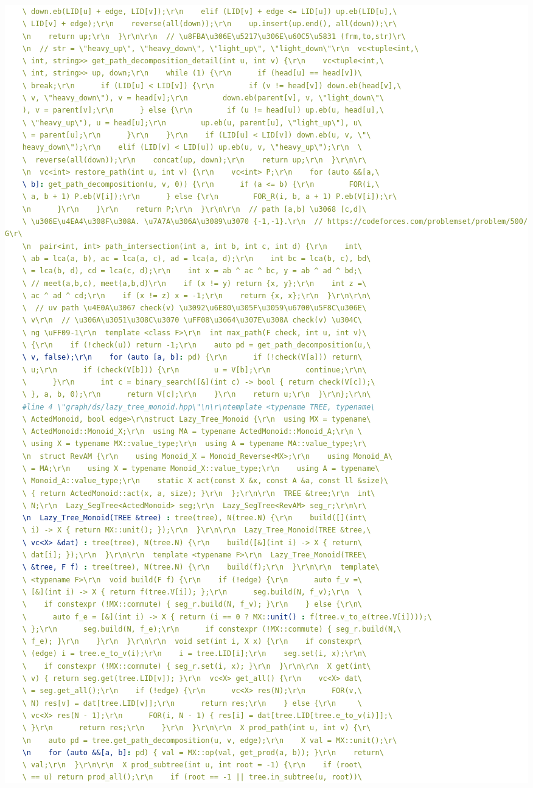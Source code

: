 ```yaml
    \ down.eb(LID[u] + edge, LID[v]);\r\n    elif (LID[v] + edge <= LID[u]) up.eb(LID[u],\
    \ LID[v] + edge);\r\n    reverse(all(down));\r\n    up.insert(up.end(), all(down));\r\
    \n    return up;\r\n  }\r\n\r\n  // \u8FBA\u306E\u5217\u306E\u60C5\u5831 (frm,to,str)\r\
    \n  // str = \"heavy_up\", \"heavy_down\", \"light_up\", \"light_down\"\r\n  vc<tuple<int,\
    \ int, string>> get_path_decomposition_detail(int u, int v) {\r\n    vc<tuple<int,\
    \ int, string>> up, down;\r\n    while (1) {\r\n      if (head[u] == head[v])\
    \ break;\r\n      if (LID[u] < LID[v]) {\r\n        if (v != head[v]) down.eb(head[v],\
    \ v, \"heavy_down\"), v = head[v];\r\n        down.eb(parent[v], v, \"light_down\"\
    ), v = parent[v];\r\n      } else {\r\n        if (u != head[u]) up.eb(u, head[u],\
    \ \"heavy_up\"), u = head[u];\r\n        up.eb(u, parent[u], \"light_up\"), u\
    \ = parent[u];\r\n      }\r\n    }\r\n    if (LID[u] < LID[v]) down.eb(u, v, \"\
    heavy_down\");\r\n    elif (LID[v] < LID[u]) up.eb(u, v, \"heavy_up\");\r\n  \
    \  reverse(all(down));\r\n    concat(up, down);\r\n    return up;\r\n  }\r\n\r\
    \n  vc<int> restore_path(int u, int v) {\r\n    vc<int> P;\r\n    for (auto &&[a,\
    \ b]: get_path_decomposition(u, v, 0)) {\r\n      if (a <= b) {\r\n        FOR(i,\
    \ a, b + 1) P.eb(V[i]);\r\n      } else {\r\n        FOR_R(i, b, a + 1) P.eb(V[i]);\r\
    \n      }\r\n    }\r\n    return P;\r\n  }\r\n\r\n  // path [a,b] \u3068 [c,d]\
    \ \u306E\u4EA4\u308F\u308A. \u7A7A\u306A\u3089\u3070 {-1,-1}.\r\n  // https://codeforces.com/problemset/problem/500/G\r\
    \n  pair<int, int> path_intersection(int a, int b, int c, int d) {\r\n    int\
    \ ab = lca(a, b), ac = lca(a, c), ad = lca(a, d);\r\n    int bc = lca(b, c), bd\
    \ = lca(b, d), cd = lca(c, d);\r\n    int x = ab ^ ac ^ bc, y = ab ^ ad ^ bd;\
    \ // meet(a,b,c), meet(a,b,d)\r\n    if (x != y) return {x, y};\r\n    int z =\
    \ ac ^ ad ^ cd;\r\n    if (x != z) x = -1;\r\n    return {x, x};\r\n  }\r\n\r\n\
    \  // uv path \u4E0A\u3067 check(v) \u3092\u6E80\u305F\u3059\u6700\u5F8C\u306E\
    \ v\r\n  // \u306A\u3051\u308C\u3070 \uFF08\u3064\u307E\u308A check(v) \u304C\
    \ ng \uFF09-1\r\n  template <class F>\r\n  int max_path(F check, int u, int v)\
    \ {\r\n    if (!check(u)) return -1;\r\n    auto pd = get_path_decomposition(u,\
    \ v, false);\r\n    for (auto [a, b]: pd) {\r\n      if (!check(V[a])) return\
    \ u;\r\n      if (check(V[b])) {\r\n        u = V[b];\r\n        continue;\r\n\
    \      }\r\n      int c = binary_search([&](int c) -> bool { return check(V[c]);\
    \ }, a, b, 0);\r\n      return V[c];\r\n    }\r\n    return u;\r\n  }\r\n};\r\n\
    #line 4 \"graph/ds/lazy_tree_monoid.hpp\"\n\r\ntemplate <typename TREE, typename\
    \ ActedMonoid, bool edge>\r\nstruct Lazy_Tree_Monoid {\r\n  using MX = typename\
    \ ActedMonoid::Monoid_X;\r\n  using MA = typename ActedMonoid::Monoid_A;\r\n \
    \ using X = typename MX::value_type;\r\n  using A = typename MA::value_type;\r\
    \n  struct RevAM {\r\n    using Monoid_X = Monoid_Reverse<MX>;\r\n    using Monoid_A\
    \ = MA;\r\n    using X = typename Monoid_X::value_type;\r\n    using A = typename\
    \ Monoid_A::value_type;\r\n    static X act(const X &x, const A &a, const ll &size)\
    \ { return ActedMonoid::act(x, a, size); }\r\n  };\r\n\r\n  TREE &tree;\r\n  int\
    \ N;\r\n  Lazy_SegTree<ActedMonoid> seg;\r\n  Lazy_SegTree<RevAM> seg_r;\r\n\r\
    \n  Lazy_Tree_Monoid(TREE &tree) : tree(tree), N(tree.N) {\r\n    build([](int\
    \ i) -> X { return MX::unit(); });\r\n  }\r\n\r\n  Lazy_Tree_Monoid(TREE &tree,\
    \ vc<X> &dat) : tree(tree), N(tree.N) {\r\n    build([&](int i) -> X { return\
    \ dat[i]; });\r\n  }\r\n\r\n  template <typename F>\r\n  Lazy_Tree_Monoid(TREE\
    \ &tree, F f) : tree(tree), N(tree.N) {\r\n    build(f);\r\n  }\r\n\r\n  template\
    \ <typename F>\r\n  void build(F f) {\r\n    if (!edge) {\r\n      auto f_v =\
    \ [&](int i) -> X { return f(tree.V[i]); };\r\n      seg.build(N, f_v);\r\n  \
    \    if constexpr (!MX::commute) { seg_r.build(N, f_v); }\r\n    } else {\r\n\
    \      auto f_e = [&](int i) -> X { return (i == 0 ? MX::unit() : f(tree.v_to_e(tree.V[i])));\
    \ };\r\n      seg.build(N, f_e);\r\n      if constexpr (!MX::commute) { seg_r.build(N,\
    \ f_e); }\r\n    }\r\n  }\r\n\r\n  void set(int i, X x) {\r\n    if constexpr\
    \ (edge) i = tree.e_to_v(i);\r\n    i = tree.LID[i];\r\n    seg.set(i, x);\r\n\
    \    if constexpr (!MX::commute) { seg_r.set(i, x); }\r\n  }\r\n\r\n  X get(int\
    \ v) { return seg.get(tree.LID[v]); }\r\n  vc<X> get_all() {\r\n    vc<X> dat\
    \ = seg.get_all();\r\n    if (!edge) {\r\n      vc<X> res(N);\r\n      FOR(v,\
    \ N) res[v] = dat[tree.LID[v]];\r\n      return res;\r\n    } else {\r\n     \
    \ vc<X> res(N - 1);\r\n      FOR(i, N - 1) { res[i] = dat[tree.LID[tree.e_to_v(i)]];\
    \ }\r\n      return res;\r\n    }\r\n  }\r\n\r\n  X prod_path(int u, int v) {\r\
    \n    auto pd = tree.get_path_decomposition(u, v, edge);\r\n    X val = MX::unit();\r\
    \n    for (auto &&[a, b]: pd) { val = MX::op(val, get_prod(a, b)); }\r\n    return\
    \ val;\r\n  }\r\n\r\n  X prod_subtree(int u, int root = -1) {\r\n    if (root\
    \ == u) return prod_all();\r\n    if (root == -1 || tree.in_subtree(u, root))\
```